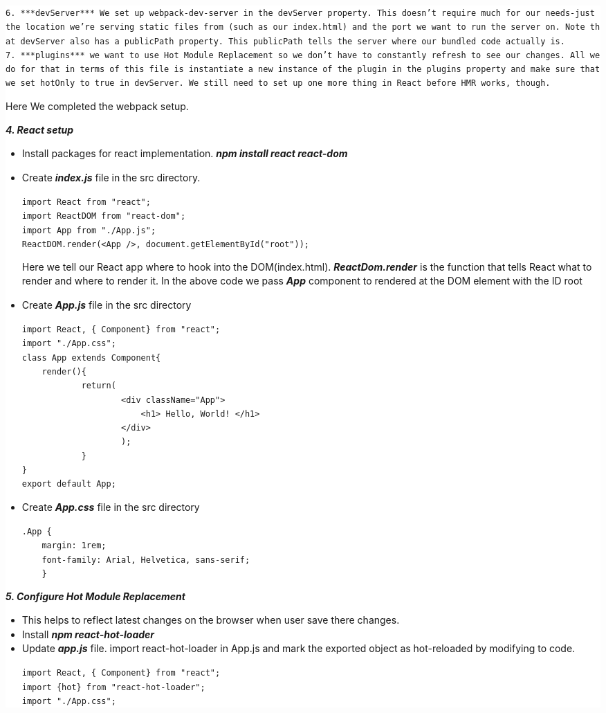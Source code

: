     6. ***devServer*** We set up webpack-dev-server in the devServer property. This doesn’t require much for our needs-just the location we’re serving static files from (such as our index.html) and the port we want to run the server on. Note that devServer also has a publicPath property. This publicPath tells the server where our bundled code actually is.
    7. ***plugins*** we want to use Hot Module Replacement so we don’t have to constantly refresh to see our changes. All we do for that in terms of this file is instantiate a new instance of the plugin in the plugins property and make sure that we set hotOnly to true in devServer. We still need to set up one more thing in React before HMR works, though.
    
 Here We completed the webpack setup.
 
 ***4. React setup***
 - Install packages for react implementation.
 ***npm install react react-dom***
 - Create ***index.js*** file in the src directory.
    ```
    import React from "react";
    import ReactDOM from "react-dom";
    import App from "./App.js";
    ReactDOM.render(<App />, document.getElementById("root"));
    ```
    Here we tell our React app where to hook into the DOM(index.html).
    ***ReactDom.render*** is the function that tells React what to render and where to render it. In the above code we pass ***App*** component to rendered at the DOM element with the ID root 
 - Create ***App.js*** file in the src directory
    ```
    import React, { Component} from "react";
    import "./App.css";
    class App extends Component{
        render(){
                return(
                        <div className="App">
                            <h1> Hello, World! </h1>
                        </div>
                        );
                }
    }
    export default App;
    ```
    
 - Create ***App.css*** file in the src directory
    ```
    .App {
        margin: 1rem;
        font-family: Arial, Helvetica, sans-serif;
        }
    ```
 
 ***5. Configure Hot Module Replacement***
 - This helps to reflect latest changes on the browser when user save there changes.
 - Install ***npm react-hot-loader***
 - Update ***app.js*** file. import react-hot-loader in App.js and mark the exported object as hot-reloaded by modifying to code.
    ```
    import React, { Component} from "react";
    import {hot} from "react-hot-loader";
    import "./App.css";
